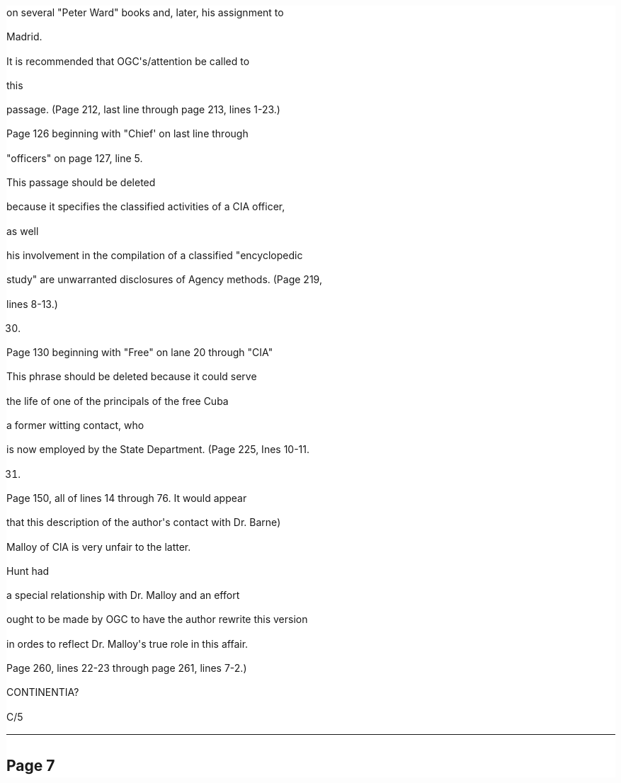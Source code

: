 on several "Peter Ward" books and, later, his assignment to

Madrid.

It is recommended that OGC's/attention be called to

this

passage. (Page 212, last line through page 213, lines 1-23.)

Page 126 beginning with "Chief' on last line through

"officers" on page 127, line 5.

This passage should be deleted

because it specifies the classified activities of a CIA officer,

as well

his involvement in the compilation of a classified "encyclopedic

study" are unwarranted disclosures of Agency methods. (Page 219,

lines 8-13.)

30.

Page 130 beginning with "Free" on lane 20 through "CIA"

This phrase should be deleted because it could serve

the life of one of the principals of the free Cuba

a former witting contact, who

is now employed by the State Department. (Page 225, Ines 10-11.

31.

Page 150, all of lines 14 through 76. It would appear

that this description of the author's contact with Dr. Barne)

Malloy of ClA is very unfair to the latter.

Hunt had

a special relationship with Dr. Malloy and an effort

ought to be made by OGC to have the author rewrite this version

in ordes to reflect Dr. Malloy's true role in this affair.

Page 260, lines 22-23 through page 261, lines 7-2.)

CONTINENTIA?

C/5

---

## Page 7
